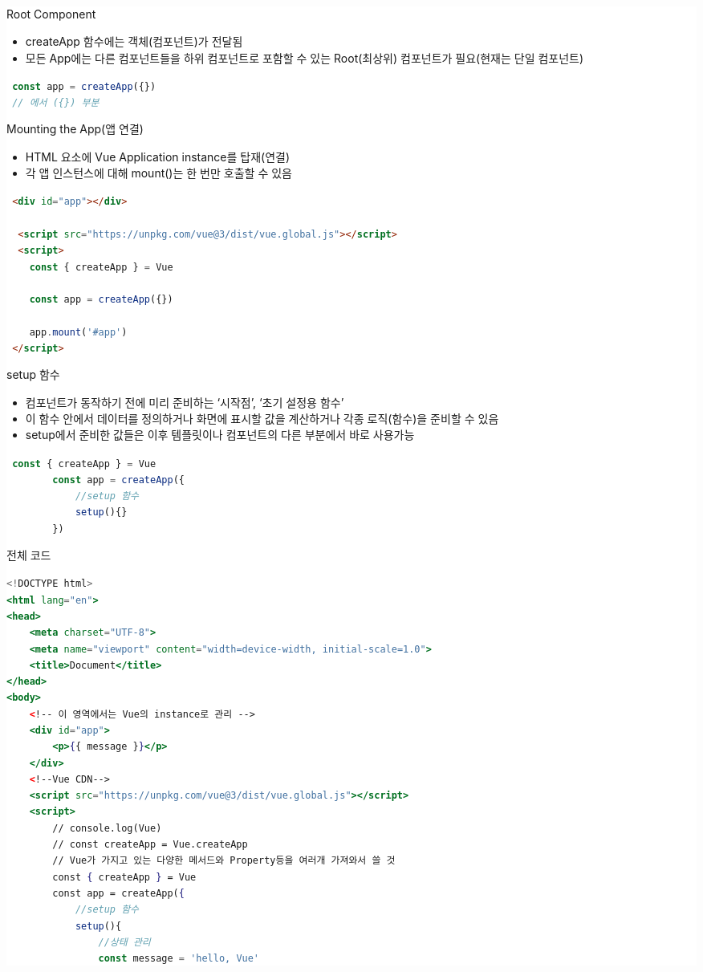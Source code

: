 Root Component

- createApp 함수에는 객체(컴포넌트)가 전달됨
- 모든 App에는 다른 컴포넌트들을 하위 컴포넌트로 포함할 수 있는 Root(최상위) 컴포넌트가 필요(현재는 단일 컴포넌트)

```jsx
 const app = createApp({})
 // 에서 ({}) 부분
```

Mounting the App(앱 연결)

- HTML 요소에 Vue Application instance를 탑재(연결)
- 각 앱 인스턴스에 대해 mount()는 한 번만 호출할 수 있음

```html
 <div id="app"></div>

  <script src="https://unpkg.com/vue@3/dist/vue.global.js"></script>
  <script>
    const { createApp } = Vue

    const app = createApp({})

    app.mount('#app')
 </script>
```

setup 함수

- 컴포넌트가 동작하기 전에 미리 준비하는 ‘시작점’, ‘초기 설정용 함수’
- 이 함수 안에서 데이터를 정의하거나 화면에 표시할 값을 계산하거나 각종 로직(함수)을 준비할 수 있음
- setup에서 준비한 값들은 이후 템플릿이나 컴포넌트의 다른 부분에서 바로 사용가능

```jsx
 const { createApp } = Vue
        const app = createApp({
            //setup 함수
            setup(){}
        })
```

전체 코드

```jsx
<!DOCTYPE html>
<html lang="en">
<head>
    <meta charset="UTF-8">
    <meta name="viewport" content="width=device-width, initial-scale=1.0">
    <title>Document</title>
</head>
<body>
    <!-- 이 영역에서는 Vue의 instance로 관리 -->
    <div id="app">
        <p>{{ message }}</p>
    </div>
    <!--Vue CDN-->
    <script src="https://unpkg.com/vue@3/dist/vue.global.js"></script>
    <script>
        // console.log(Vue)
        // const createApp = Vue.createApp
        // Vue가 가지고 있는 다양한 메서드와 Property등을 여러개 가져와서 쓸 것
        const { createApp } = Vue
        const app = createApp({
            //setup 함수
            setup(){
                //상태 관리
                const message = 'hello, Vue'
```
